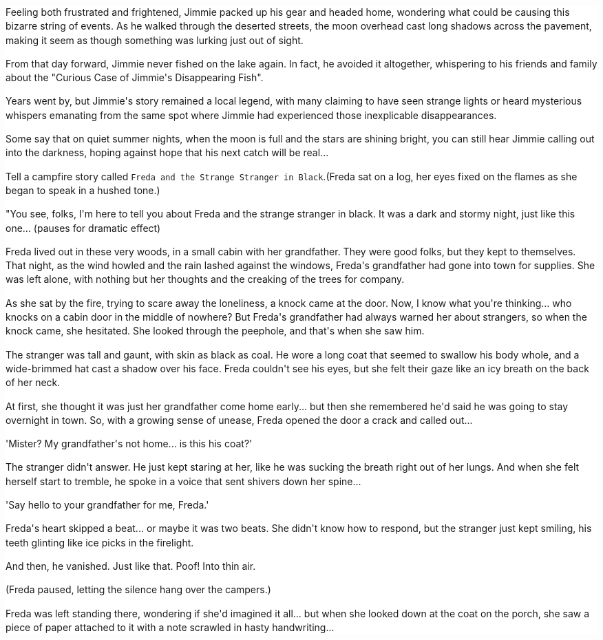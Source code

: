 Feeling both frustrated and frightened, Jimmie packed up his gear and headed home, wondering what could be causing this bizarre string of events. As he walked through the deserted streets, the moon overhead cast long shadows across the pavement, making it seem as though something was lurking just out of sight.

From that day forward, Jimmie never fished on the lake again. In fact, he avoided it altogether, whispering to his friends and family about the "Curious Case of Jimmie's Disappearing Fish".

Years went by, but Jimmie's story remained a local legend, with many claiming to have seen strange lights or heard mysterious whispers emanating from the same spot where Jimmie had experienced those inexplicable disappearances.

Some say that on quiet summer nights, when the moon is full and the stars are shining bright, you can still hear Jimmie calling out into the darkness, hoping against hope that his next catch will be real...<end>

Tell a campfire story called `Freda and the Strange Stranger in Black`.<start>(Freda sat on a log, her eyes fixed on the flames as she began to speak in a hushed tone.)

"You see, folks, I'm here to tell you about Freda and the strange stranger in black. It was a dark and stormy night, just like this one... (pauses for dramatic effect)

Freda lived out in these very woods, in a small cabin with her grandfather. They were good folks, but they kept to themselves. That night, as the wind howled and the rain lashed against the windows, Freda's grandfather had gone into town for supplies. She was left alone, with nothing but her thoughts and the creaking of the trees for company.

As she sat by the fire, trying to scare away the loneliness, a knock came at the door. Now, I know what you're thinking... who knocks on a cabin door in the middle of nowhere? But Freda's grandfather had always warned her about strangers, so when the knock came, she hesitated. She looked through the peephole, and that's when she saw him.

The stranger was tall and gaunt, with skin as black as coal. He wore a long coat that seemed to swallow his body whole, and a wide-brimmed hat cast a shadow over his face. Freda couldn't see his eyes, but she felt their gaze like an icy breath on the back of her neck.

At first, she thought it was just her grandfather come home early... but then she remembered he'd said he was going to stay overnight in town. So, with a growing sense of unease, Freda opened the door a crack and called out...

'Mister? My grandfather's not home... is this his coat?'

The stranger didn't answer. He just kept staring at her, like he was sucking the breath right out of her lungs. And when she felt herself start to tremble, he spoke in a voice that sent shivers down her spine...

'Say hello to your grandfather for me, Freda.'

Freda's heart skipped a beat... or maybe it was two beats. She didn't know how to respond, but the stranger just kept smiling, his teeth glinting like ice picks in the firelight.

And then, he vanished. Just like that. Poof! Into thin air.

(Freda paused, letting the silence hang over the campers.)

Freda was left standing there, wondering if she'd imagined it all... but when she looked down at the coat on the porch, she saw a piece of paper attached to it with a note scrawled in hasty handwriting...
